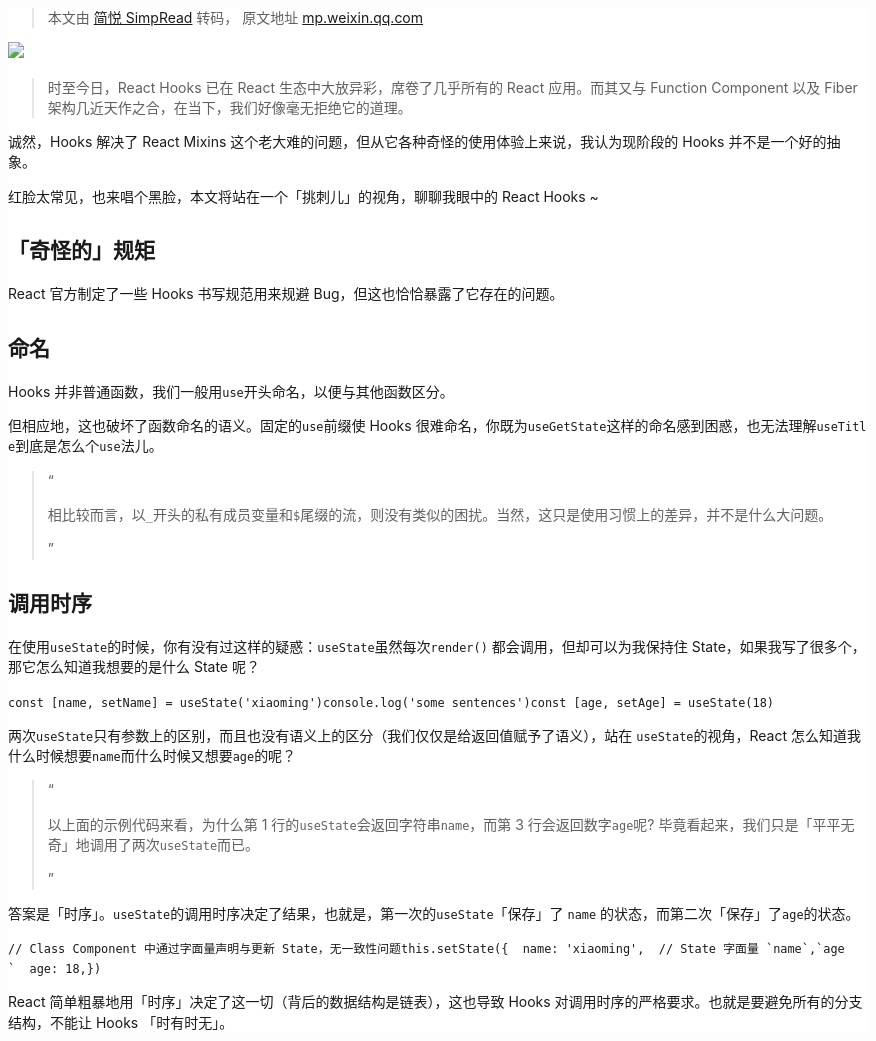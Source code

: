 > 本文由 [简悦 SimpRead](http://ksria.com/simpread/) 转码， 原文地址 [mp.weixin.qq.com](https://mp.weixin.qq.com/s/x5tcWAvPGGI4wbCFMYnXug)

![](https://mmbiz.qpic.cn/mmbiz_jpg/dy9CXeZLlCVWddNdkUibG1uJ5GL2Waktov2HSPNPoryGobH19R4SliaFeOibwkHBr6MlNOjwLVecibRibaqk8dshayQ/640?wx_fmt=jpeg)

> 时至今日，React Hooks 已在 React 生态中大放异彩，席卷了几乎所有的 React 应用。而其又与 Function Component 以及 Fiber 架构几近天作之合，在当下，我们好像毫无拒绝它的道理。  

诚然，Hooks 解决了 React Mixins 这个老大难的问题，但从它各种奇怪的使用体验上来说，我认为现阶段的 Hooks 并不是一个好的抽象。

红脸太常见，也来唱个黑脸，本文将站在一个「挑刺儿」的视角，聊聊我眼中的 React Hooks ~

「奇怪的」规矩
-------

React 官方制定了一些 Hooks 书写规范用来规避 Bug，但这也恰恰暴露了它存在的问题。

命名
--

Hooks 并非普通函数，我们一般用`use`开头命名，以便与其他函数区分。

但相应地，这也破坏了函数命名的语义。固定的`use`前缀使 Hooks 很难命名，你既为`useGetState`这样的命名感到困惑，也无法理解`useTitle`到底是怎么个`use`法儿。

> “
> 
> 相比较而言，以`_`开头的私有成员变量和`$`尾缀的流，则没有类似的困扰。当然，这只是使用习惯上的差异，并不是什么大问题。
> 
> ”

调用时序
----

在使用`useState`的时候，你有没有过这样的疑惑：`useState`虽然每次`render()` 都会调用，但却可以为我保持住 State，如果我写了很多个，那它怎么知道我想要的是什么 State 呢？

```
const [name, setName] = useState('xiaoming')console.log('some sentences')const [age, setAge] = useState(18)
```

两次`useState`只有参数上的区别，而且也没有语义上的区分（我们仅仅是给返回值赋予了语义），站在 `useState`的视角，React 怎么知道我什么时候想要`name`而什么时候又想要`age`的呢？

> “
> 
> 以上面的示例代码来看，为什么第 1 行的`useState`会返回字符串`name`，而第 3 行会返回数字`age`呢? 毕竟看起来，我们只是「平平无奇」地调用了两次`useState`而已。
> 
> ”

答案是「时序」。`useState`的调用时序决定了结果，也就是，第一次的`useState`「保存」了 `name` 的状态，而第二次「保存」了`age`的状态。

```
// Class Component 中通过字面量声明与更新 State，无一致性问题this.setState({  name: 'xiaoming',  // State 字面量 `name`,`age`  age: 18,})
```

React 简单粗暴地用「时序」决定了这一切（背后的数据结构是链表），这也导致 Hooks 对调用时序的严格要求。也就是要避免所有的分支结构，不能让 Hooks 「时有时无」。
